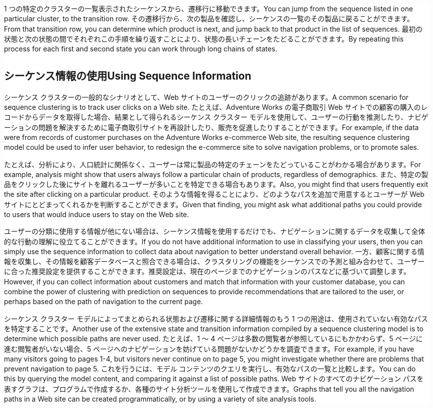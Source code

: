  <span data-ttu-id="622a1-356">1 つの特定のクラスターの一覧表示されたシーケンスから、遷移行に移動できます。</span><span class="sxs-lookup"><span data-stu-id="622a1-356">You can jump from the sequence listed in one particular cluster, to the transition row.</span></span> <span data-ttu-id="622a1-357">その遷移行から、次の製品を確認し、シーケンスの一覧のその製品に戻ることができます。</span><span class="sxs-lookup"><span data-stu-id="622a1-357">From that transition row, you can determine which product is next, and jump back to that product in the list of sequences.</span></span> <span data-ttu-id="622a1-358">最初の状態と次の状態の間でそれぞれこの手順を繰り返すことにより、状態の長いチェーンをたどることができます。</span><span class="sxs-lookup"><span data-stu-id="622a1-358">By repeating this process for each first and second state you can work through long chains of states.</span></span>  
  
## <a name="using-sequence-information"></a><span data-ttu-id="622a1-359">シーケンス情報の使用</span><span class="sxs-lookup"><span data-stu-id="622a1-359">Using Sequence Information</span></span>  
 <span data-ttu-id="622a1-360">シーケンス クラスターの一般的なシナリオとして、Web サイトのユーザーのクリックの追跡があります。</span><span class="sxs-lookup"><span data-stu-id="622a1-360">A common scenario for sequence clustering is to track user clicks on a Web site.</span></span> <span data-ttu-id="622a1-361">たとえば、Adventure Works の電子商取引 Web サイトでの顧客の購入のレコードからデータを取得した場合、結果として得られるシーケンス クラスター モデルを使用して、ユーザーの行動を推測したり、ナビゲーションの問題を解決するために電子商取引サイトを再設計したり、販売を促進したりすることができます。</span><span class="sxs-lookup"><span data-stu-id="622a1-361">For example, if the data were from records of customer purchases on the Adventure Works e-commerce Web site, the resulting sequence clustering model could be used to infer user behavior, to redesign the e-commerce site to solve navigation problems, or to promote sales.</span></span>  
  
 <span data-ttu-id="622a1-362">たとえば、分析により、人口統計に関係なく、ユーザーは常に製品の特定のチェーンをたどっていることがわかる場合があります。</span><span class="sxs-lookup"><span data-stu-id="622a1-362">For example, analysis might show that users always follow a particular chain of products, regardless of demographics.</span></span> <span data-ttu-id="622a1-363">また、特定の製品をクリックした後にサイトを離れるユーザーが多いことを特定できる場合もあります。</span><span class="sxs-lookup"><span data-stu-id="622a1-363">Also, you might find that users frequently exit the site after clicking on a particular product.</span></span> <span data-ttu-id="622a1-364">そのような情報を得ることにより、どのようなパスを追加で用意するとユーザーが Web サイトにとどまってくれるかを判断することができます。</span><span class="sxs-lookup"><span data-stu-id="622a1-364">Given that finding, you might ask what additional paths you could provide to users that would induce users to stay on the Web site.</span></span>  
  
 <span data-ttu-id="622a1-365">ユーザーの分類に使用する情報が他にない場合は、シーケンス情報を使用するだけでも、ナビゲーションに関するデータを収集して全体的な行動の理解に役立てることができます。</span><span class="sxs-lookup"><span data-stu-id="622a1-365">If you do not have additional information to use in classifying your users, then you can simply use the sequence information to collect data about navigation to better understand overall behavior.</span></span> <span data-ttu-id="622a1-366">一方、顧客に関する情報を収集し、その情報を顧客データベースと照合できる場合は、クラスタリングの機能をシーケンスでの予測と組み合わせて、ユーザーに合った推奨設定を提供することができます。推奨設定は、現在のページまでのナビゲーションのパスなどに基づいて調整します。</span><span class="sxs-lookup"><span data-stu-id="622a1-366">However, if you can collect information about customers and match that information with your customer database, you can combine the power of clustering with prediction on sequences to provide recommendations that are tailored to the user, or perhaps based on the path of navigation to the current page.</span></span>  
  
 <span data-ttu-id="622a1-367">シーケンス クラスター モデルによってまとめられる状態および遷移に関する詳細情報のもう 1 つの用途は、使用されていない有効なパスを特定することです。</span><span class="sxs-lookup"><span data-stu-id="622a1-367">Another use of the extensive state and transition information compiled by a sequence clustering model is to determine which possible paths are never used.</span></span> <span data-ttu-id="622a1-368">たとえば、1 ～ 4 ページは多数の閲覧者が参照しているにもかかわらず、5 ページに進む閲覧者がいない場合、5 ページへのナビゲーションを妨げている問題がないかどうかを調査できます。</span><span class="sxs-lookup"><span data-stu-id="622a1-368">For example, if you have many visitors going to pages 1-4, but visitors never continue on to page 5, you might investigate whether there are problems that prevent navigation to page 5.</span></span> <span data-ttu-id="622a1-369">これを行うには、モデル コンテンツのクエリを実行し、有効なパスの一覧と比較します。</span><span class="sxs-lookup"><span data-stu-id="622a1-369">You can do this by querying the model content, and comparing it against a list of possible paths.</span></span>  <span data-ttu-id="622a1-370">Web サイトのすべてのナビゲーション パスを表すグラフは、プログラムで作成するか、各種のサイト分析ツールを使用して作成できます。</span><span class="sxs-lookup"><span data-stu-id="622a1-370">Graphs that tell you all the navigation paths in a Web site can be created programmatically, or by using a variety of site analysis tools.</span></span>  
  